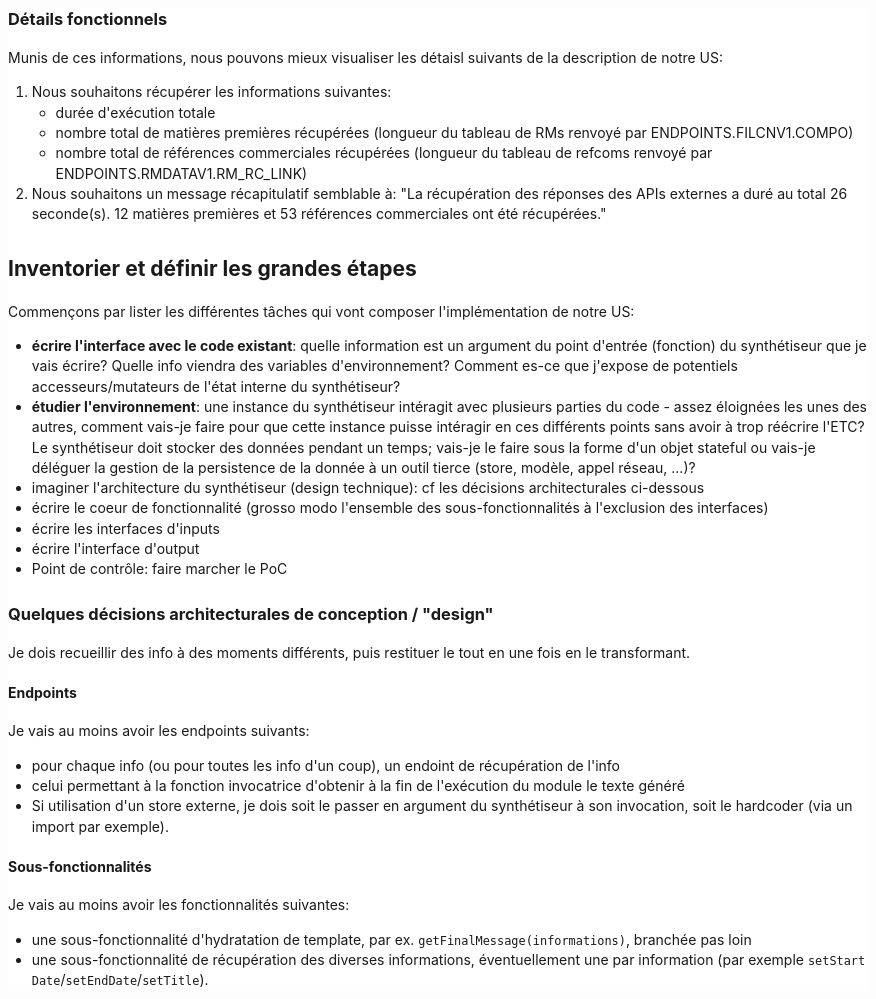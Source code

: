 ### Détails fonctionnels
Munis de ces informations, nous pouvons mieux visualiser les détaisl suivants de la description de notre US:
1. Nous souhaitons récupérer les informations suivantes:
   - durée d'exécution totale
   - nombre total de matières premières récupérées (longueur du tableau de RMs renvoyé par ENDPOINTS.FILCNV1.COMPO)
   - nombre total de références commerciales récupérées (longueur du tableau de refcoms renvoyé par ENDPOINTS.RMDATAV1.RM_RC_LINK)
2. Nous souhaitons un message récapitulatif semblable à: "La récupération des réponses des APIs externes a duré au total 26 seconde(s). 12 matières premières et 53 références commerciales ont été récupérées."

## Inventorier et définir les grandes étapes
Commençons par lister les différentes tâches qui vont composer l'implémentation de notre US:
- **écrire l'interface avec le code existant**: quelle information est un argument du point d'entrée (fonction) du synthétiseur que je vais écrire? Quelle info viendra des variables d'environnement? Comment es-ce que j'expose de potentiels accesseurs/mutateurs de l'état interne du synthétiseur?
- **étudier l'environnement**: une instance du synthétiseur intéragit avec plusieurs parties du code - assez éloignées les unes des autres, comment vais-je faire pour que cette instance puisse intéragir en ces différents points sans avoir à trop réécrire l'ETC? Le synthétiseur doit stocker des données pendant un temps; vais-je le faire sous la forme d'un objet stateful ou vais-je déléguer la gestion de la persistence de la donnée à un outil tierce (store, modèle, appel réseau, ...)?
- imaginer l'architecture du synthétiseur (design technique): cf les décisions architecturales ci-dessous
- écrire le coeur de fonctionnalité (grosso modo l'ensemble des sous-fonctionnalités à l'exclusion des interfaces)
- écrire les interfaces d'inputs
- écrire l'interface d'output
- Point de contrôle: faire marcher le PoC

### Quelques décisions architecturales de conception / "design"
Je dois recueillir des info à des moments différents, puis restituer le tout en une fois en le transformant.

#### Endpoints
Je vais au moins avoir les endpoints suivants:
- pour chaque info (ou pour toutes les info d'un coup), un endoint de récupération de l'info
- celui permettant à la fonction invocatrice d'obtenir à la fin de l'exécution du module le texte généré
- Si utilisation d'un store externe, je dois soit le passer en argument du synthétiseur à son invocation, soit le hardcoder (via un import par exemple).

#### Sous-fonctionnalités
Je vais au moins avoir les fonctionnalités suivantes:
- une sous-fonctionnalité d'hydratation de template, par ex. `getFinalMessage(informations)`, branchée pas loin 
- une sous-fonctionnalité de récupération des diverses informations, éventuellement une par information (par exemple `setStartDate`/`setEndDate`/`setTitle`).
